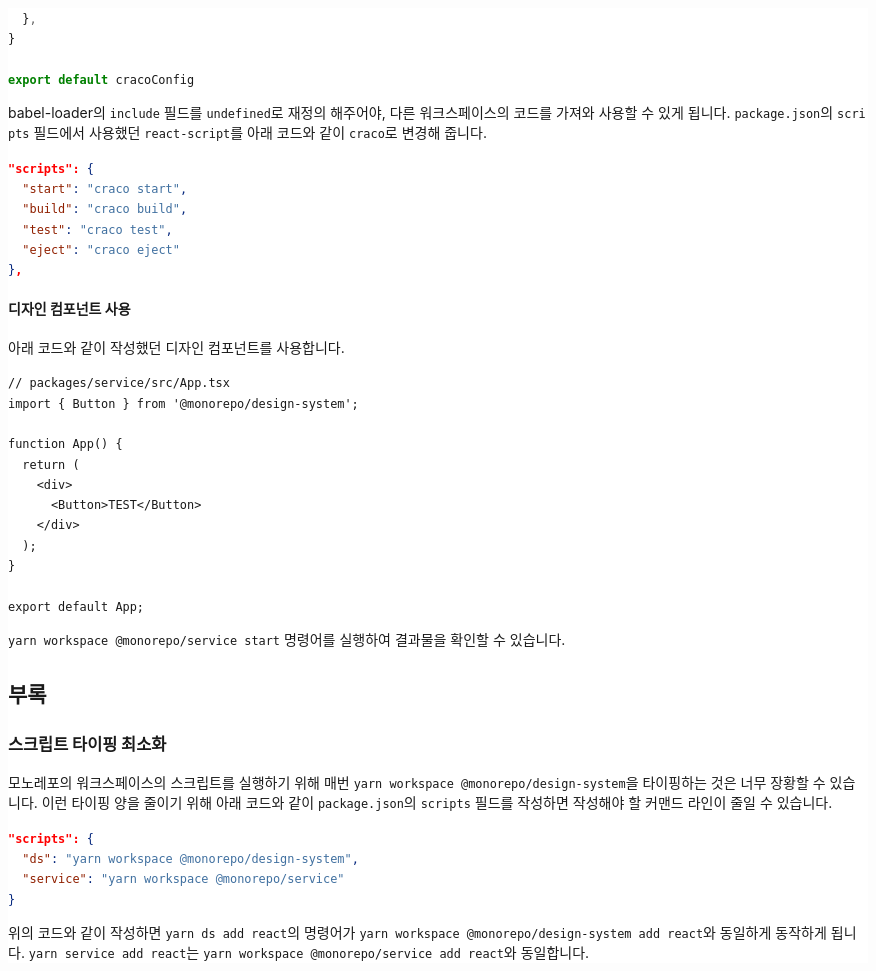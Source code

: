 ```ts
  },
}

export default cracoConfig
```

babel-loader의 `include` 필드를 `undefined`로 재정의 해주어야, 다른 워크스페이스의 코드를 가져와 사용할 수 있게 됩니다. `package.json`의 `scripts` 필드에서 사용했던 `react-script`를 아래 코드와 같이 `craco`로 변경해 줍니다.

```json
"scripts": {
  "start": "craco start",
  "build": "craco build",
  "test": "craco test",
  "eject": "craco eject"
},
```

#### 디자인 컴포넌트 사용
아래 코드와 같이 작성했던 디자인 컴포넌트를 사용합니다.

```tsx
// packages/service/src/App.tsx
import { Button } from '@monorepo/design-system';

function App() {
  return (
    <div>
      <Button>TEST</Button>
    </div>
  );
}

export default App;
```

`yarn workspace @monorepo/service start` 명령어를 실행하여 결과물을 확인할 수 있습니다.

## 부록

### 스크립트 타이핑 최소화
모노레포의 워크스페이스의 스크립트를 실행하기 위해 매번 `yarn workspace @monorepo/design-system`을 타이핑하는 것은 너무 장황할 수 있습니다. 이런 타이핑 양을 줄이기 위해 아래 코드와 같이 `package.json`의 `scripts` 필드를 작성하면 작성해야 할 커맨드 라인이 줄일 수 있습니다.

```json
"scripts": {
  "ds": "yarn workspace @monorepo/design-system",
  "service": "yarn workspace @monorepo/service"
}
```

위의 코드와 같이 작성하면 `yarn ds add react`의 명령어가 `yarn workspace @monorepo/design-system add react`와 동일하게 동작하게 됩니다. `yarn service add react`는 `yarn workspace @monorepo/service add react`와 동일합니다.
